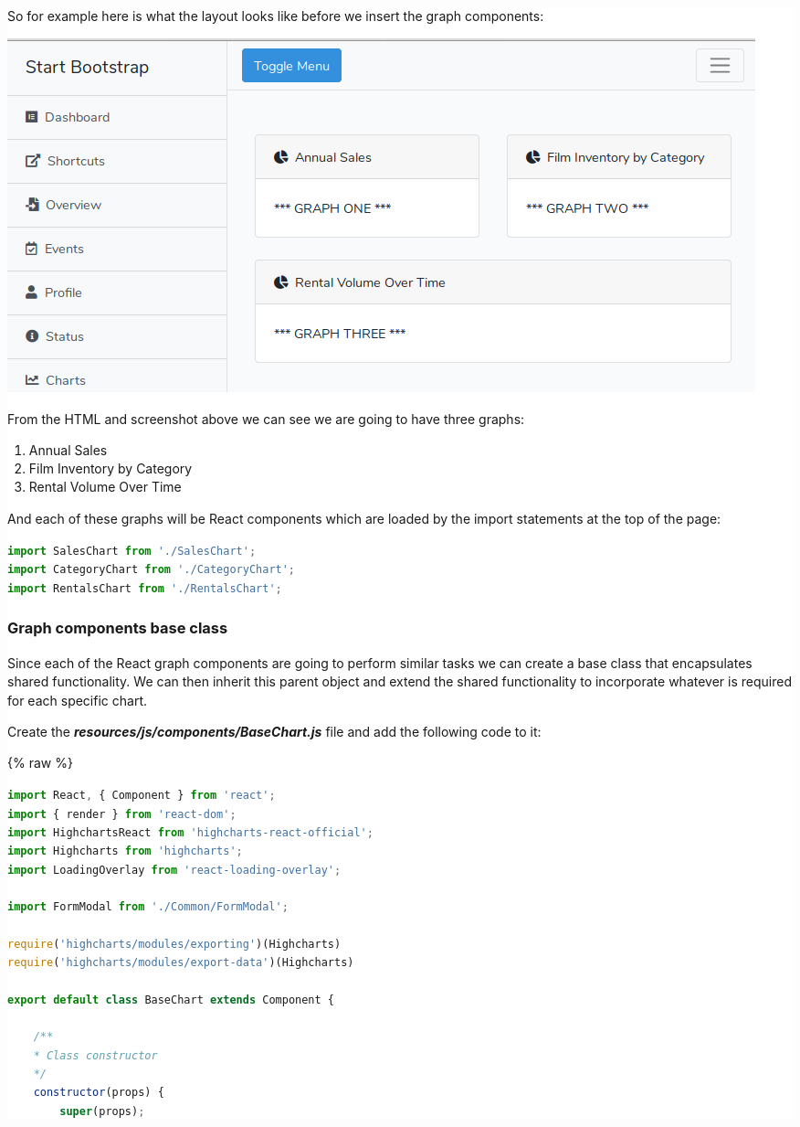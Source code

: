 So for example here is what the layout looks like before we insert the graph components:

![Dashboard SPA base structure](assets/images/posts/2019/chart_spa_base_structure.png)

From the HTML and screenshot above we can see we are going to have three graphs:

1. Annual Sales
2. Film Inventory by Category
3. Rental Volume Over Time

And each of these graphs will be React components which are loaded by the import statements at the top of the page:

```javascript
import SalesChart from './SalesChart';
import CategoryChart from './CategoryChart';
import RentalsChart from './RentalsChart';
```

### Graph components base class

Since each of the React graph components are going to perform similar tasks we can create a base class that encapsulates shared functionality.  We can then inherit this parent object and extend the shared functionality to incorporate whatever is required for each specific chart.

Create the **_resources/js/components/BaseChart.js_** file and add the following code to it:

{% raw %}
```javascript
import React, { Component } from 'react';
import { render } from 'react-dom';
import HighchartsReact from 'highcharts-react-official';
import Highcharts from 'highcharts';
import LoadingOverlay from 'react-loading-overlay';

import FormModal from './Common/FormModal';

require('highcharts/modules/exporting')(Highcharts)
require('highcharts/modules/export-data')(Highcharts)

export default class BaseChart extends Component {

    /**
    * Class constructor
    */
    constructor(props) {
        super(props);

```